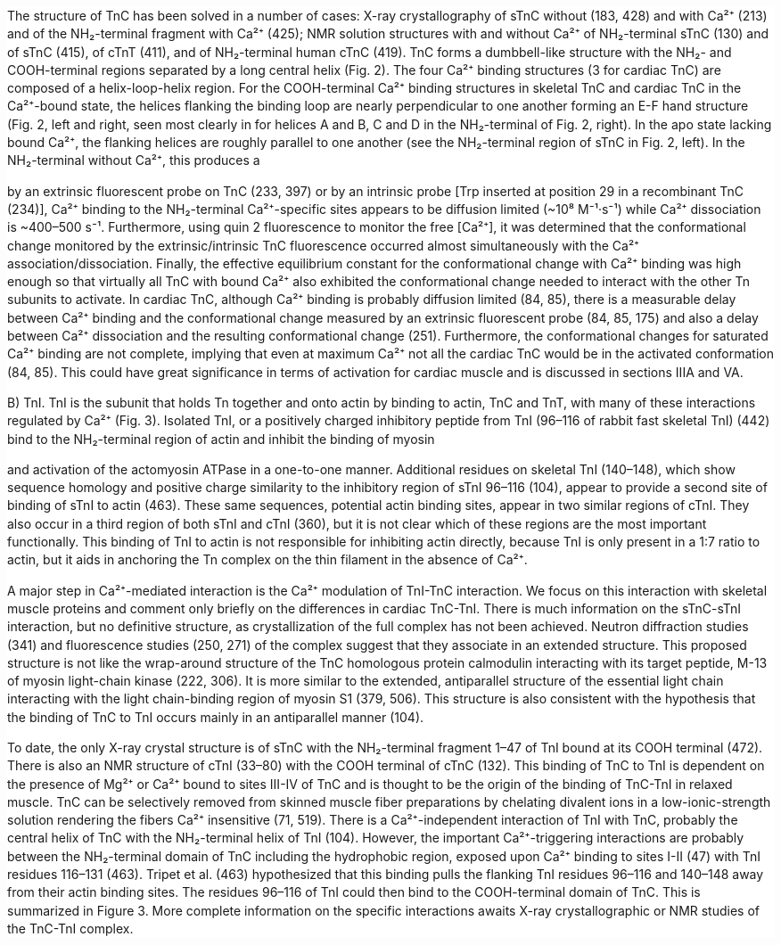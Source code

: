 The structure of TnC has been solved in a number of cases: X-ray crystallography of sTnC without (183, 428) and with Ca²⁺ (213) and of the NH₂-terminal fragment with Ca²⁺ (425); NMR solution structures with and without Ca²⁺ of NH₂-terminal sTnC (130) and of sTnC (415), of cTnT (411), and of NH₂-terminal human cTnC (419). TnC forms a dumbbell-like structure with the NH₂- and COOH-terminal regions separated by a long central helix (Fig. 2). The four Ca²⁺ binding structures (3 for cardiac TnC) are composed of a helix-loop-helix region. For the COOH-terminal Ca²⁺ binding structures in skeletal TnC and cardiac TnC in the Ca²⁺-bound state, the helices flanking the binding loop are nearly perpendicular to one another forming an E-F hand structure (Fig. 2, left and right, seen most clearly in for helices A and B, C and D in the NH₂-terminal of Fig. 2, right). In the apo state lacking bound Ca²⁺, the flanking helices are roughly parallel to one another (see the NH₂-terminal region of sTnC in Fig. 2, left). In the NH₂-terminal without Ca²⁺, this produces a

by an extrinsic fluorescent probe on TnC (233, 397) or by an intrinsic probe [Trp inserted at position 29 in a recombinant TnC (234)], Ca²⁺ binding to the NH₂-terminal Ca²⁺-specific sites appears to be diffusion limited (~10⁸ M⁻¹·s⁻¹) while Ca²⁺ dissociation is ~400–500 s⁻¹. Furthermore, using quin 2 fluorescence to monitor the free [Ca²⁺], it was determined that the conformational change monitored by the extrinsic/intrinsic TnC fluorescence occurred almost simultaneously with the Ca²⁺ association/dissociation. Finally, the effective equilibrium constant for the conformational change with Ca²⁺ binding was high enough so that virtually all TnC with bound Ca²⁺ also exhibited the conformational change needed to interact with the other Tn subunits to activate. In cardiac TnC, although Ca²⁺ binding is probably diffusion limited (84, 85), there is a measurable delay between Ca²⁺ binding and the conformational change measured by an extrinsic fluorescent probe (84, 85, 175) and also a delay between Ca²⁺ dissociation and the resulting conformational change (251). Furthermore, the conformational changes for saturated Ca²⁺ binding are not complete, implying that even at maximum Ca²⁺ not all the cardiac TnC would be in the activated conformation (84, 85). This could have great significance in terms of activation for cardiac muscle and is discussed in sections IIIA and VA.

B) TnI. TnI is the subunit that holds Tn together and onto actin by binding to actin, TnC and TnT, with many of these interactions regulated by Ca²⁺ (Fig. 3). Isolated TnI, or a positively charged inhibitory peptide from TnI (96–116 of rabbit fast skeletal TnI) (442) bind to the NH₂-terminal region of actin and inhibit the binding of myosin

and activation of the actomyosin ATPase in a one-to-one manner. Additional residues on skeletal TnI (140–148), which show sequence homology and positive charge similarity to the inhibitory region of sTnI 96–116 (104), appear to provide a second site of binding of sTnI to actin (463). These same sequences, potential actin binding sites, appear in two similar regions of cTnI. They also occur in a third region of both sTnI and cTnI (360), but it is not clear which of these regions are the most important functionally. This binding of TnI to actin is not responsible for inhibiting actin directly, because TnI is only present in a 1:7 ratio to actin, but it aids in anchoring the Tn complex on the thin filament in the absence of Ca²⁺.

A major step in Ca²⁺-mediated interaction is the Ca²⁺ modulation of TnI-TnC interaction. We focus on this interaction with skeletal muscle proteins and comment only briefly on the differences in cardiac TnC-TnI. There is much information on the sTnC-sTnI interaction, but no definitive structure, as crystallization of the full complex has not been achieved. Neutron diffraction studies (341) and fluorescence studies (250, 271) of the complex suggest that they associate in an extended structure. This proposed structure is not like the wrap-around structure of the TnC homologous protein calmodulin interacting with its target peptide, M-13 of myosin light-chain kinase (222, 306). It is more similar to the extended, antiparallel structure of the essential light chain interacting with the light chain-binding region of myosin S1 (379, 506). This structure is also consistent with the hypothesis that the binding of TnC to TnI occurs mainly in an antiparallel manner (104).

To date, the only X-ray crystal structure is of sTnC with the NH₂-terminal fragment 1–47 of TnI bound at its COOH terminal (472). There is also an NMR structure of cTnI (33–80) with the COOH terminal of cTnC (132). This binding of TnC to TnI is dependent on the presence of Mg²⁺ or Ca²⁺ bound to sites III-IV of TnC and is thought to be the origin of the binding of TnC-TnI in relaxed muscle. TnC can be selectively removed from skinned muscle fiber preparations by chelating divalent ions in a low-ionic-strength solution rendering the fibers Ca²⁺ insensitive (71, 519). There is a Ca²⁺-independent interaction of TnI with TnC, probably the central helix of TnC with the NH₂-terminal helix of TnI (104). However, the important Ca²⁺-triggering interactions are probably between the NH₂-terminal domain of TnC including the hydrophobic region, exposed upon Ca²⁺ binding to sites I-II (47) with TnI residues 116–131 (463). Tripet et al. (463) hypothesized that this binding pulls the flanking TnI residues 96–116 and 140–148 away from their actin binding sites. The residues 96–116 of TnI could then bind to the COOH-terminal domain of TnC. This is summarized in Figure 3. More complete information on the specific interactions awaits X-ray crystallographic or NMR studies of the TnC-TnI complex.